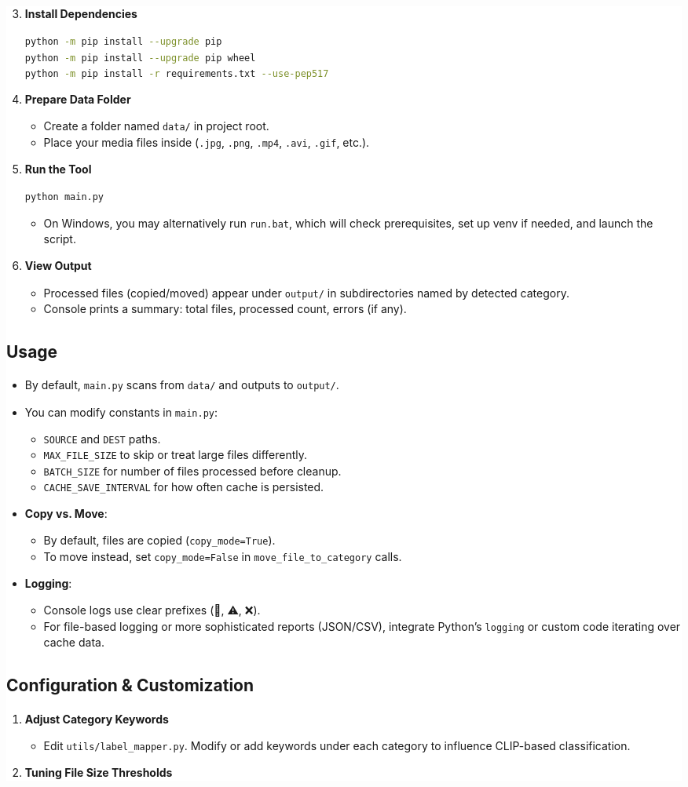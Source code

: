 3. **Install Dependencies**

   ```bash
   python -m pip install --upgrade pip
   python -m pip install --upgrade pip wheel
   python -m pip install -r requirements.txt --use-pep517
   ```

4. **Prepare Data Folder**

   * Create a folder named `data/` in project root.
   * Place your media files inside (`.jpg`, `.png`, `.mp4`, `.avi`, `.gif`, etc.).

5. **Run the Tool**

   ```bash
   python main.py
   ```

   * On Windows, you may alternatively run `run.bat`, which will check prerequisites, set up venv if needed, and launch the script.&#x20;

6. **View Output**

   * Processed files (copied/moved) appear under `output/` in subdirectories named by detected category.
   * Console prints a summary: total files, processed count, errors (if any).

## Usage

* By default, `main.py` scans from `data/` and outputs to `output/`.

* You can modify constants in `main.py`:

  * `SOURCE` and `DEST` paths.
  * `MAX_FILE_SIZE` to skip or treat large files differently.
  * `BATCH_SIZE` for number of files processed before cleanup.
  * `CACHE_SAVE_INTERVAL` for how often cache is persisted.&#x20;

* **Copy vs. Move**:

  * By default, files are copied (`copy_mode=True`).
  * To move instead, set `copy_mode=False` in `move_file_to_category` calls.&#x20;

* **Logging**:

  * Console logs use clear prefixes (📁, ⚠️, ❌).
  * For file-based logging or more sophisticated reports (JSON/CSV), integrate Python’s `logging` or custom code iterating over cache data.&#x20;

## Configuration & Customization

1. **Adjust Category Keywords**

   * Edit `utils/label_mapper.py`. Modify or add keywords under each category to influence CLIP-based classification.&#x20;

2. **Tuning File Size Thresholds**
